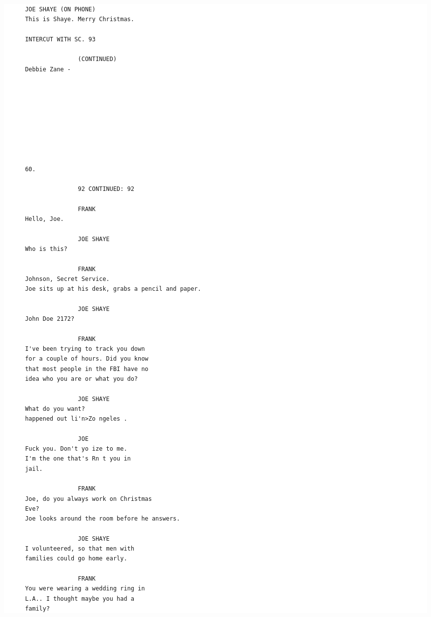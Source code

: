           JOE SHAYE (ON PHONE)
          This is Shaye. Merry Christmas.

          INTERCUT WITH SC. 93

                         (CONTINUED)
          Debbie Zane -

                         

                         

                         

                         

          60.

                         92 CONTINUED: 92

                         FRANK
          Hello, Joe.

                         JOE SHAYE
          Who is this?

                         FRANK
          Johnson, Secret Service.
          Joe sits up at his desk, grabs a pencil and paper.

                         JOE SHAYE
          John Doe 2172?

                         FRANK
          I've been trying to track you down
          for a couple of hours. Did you know
          that most people in the FBI have no
          idea who you are or what you do?

                         JOE SHAYE
          What do you want?
          happened out li'n>Zo ngeles .

                         JOE
          Fuck you. Don't yo ize to me.
          I'm the one that's Rn t you in
          jail.

                         FRANK
          Joe, do you always work on Christmas
          Eve?
          Joe looks around the room before he answers.

                         JOE SHAYE
          I volunteered, so that men with
          families could go home early.

                         FRANK
          You were wearing a wedding ring in
          L.A.. I thought maybe you had a
          family?
